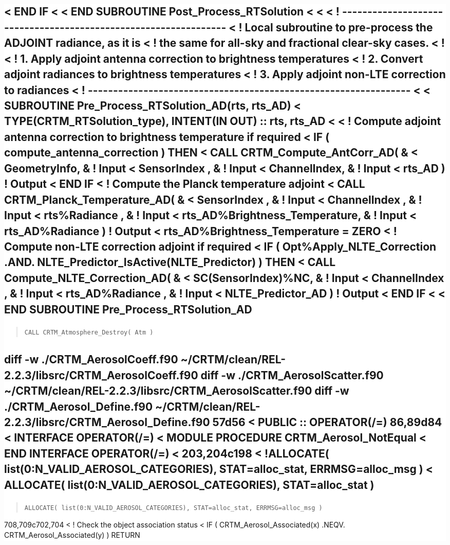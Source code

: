 <       END IF
< 
<     END SUBROUTINE Post_Process_RTSolution
< 
< 
<     ! ----------------------------------------------------------------
<     ! Local subroutine to pre-process the ADJOINT radiance, as it is
<     ! the same for all-sky and fractional clear-sky cases.
<     !
<     !   1. Apply adjoint antenna correction to brightness temperatures
<     !   2. Convert adjoint radiances to brightness temperatures
<     !   3. Apply adjoint non-LTE correction to radiances
<     ! ----------------------------------------------------------------
< 
<     SUBROUTINE Pre_Process_RTSolution_AD(rts, rts_AD)
<       TYPE(CRTM_RTSolution_type), INTENT(IN OUT) :: rts, rts_AD
< 
<       ! Compute adjoint antenna correction to brightness temperature if required
<       IF ( compute_antenna_correction ) THEN
<         CALL CRTM_Compute_AntCorr_AD( &
<                GeometryInfo, &  ! Input
<                SensorIndex , &  ! Input
<                ChannelIndex, &  ! Input
<                rts_AD        )  ! Output
<       END IF
<       ! Compute the Planck temperature adjoint
<       CALL CRTM_Planck_Temperature_AD( &
<              SensorIndex                  , & ! Input
<              ChannelIndex                 , & ! Input
<              rts%Radiance                 , & ! Input
<              rts_AD%Brightness_Temperature, & ! Input
<              rts_AD%Radiance                ) ! Output
<       rts_AD%Brightness_Temperature = ZERO
<       ! Compute non-LTE correction adjoint if required
<       IF ( Opt%Apply_NLTE_Correction .AND. NLTE_Predictor_IsActive(NLTE_Predictor) ) THEN
<         CALL Compute_NLTE_Correction_AD( &
<                SC(SensorIndex)%NC, &  ! Input
<                ChannelIndex      , &  ! Input
<                rts_AD%Radiance   , &  ! Input
<                NLTE_Predictor_AD   )  ! Output
<       END IF
< 
<     END SUBROUTINE Pre_Process_RTSolution_AD
---
>     CALL CRTM_Atmosphere_Destroy( Atm )
diff -w ./CRTM_AerosolCoeff.f90 ~/CRTM/clean/REL-2.2.3/libsrc/CRTM_AerosolCoeff.f90
diff -w ./CRTM_AerosolScatter.f90 ~/CRTM/clean/REL-2.2.3/libsrc/CRTM_AerosolScatter.f90
diff -w ./CRTM_Aerosol_Define.f90 ~/CRTM/clean/REL-2.2.3/libsrc/CRTM_Aerosol_Define.f90
57d56
<   PUBLIC :: OPERATOR(/=)
86,89d84
<   INTERFACE OPERATOR(/=)
<     MODULE PROCEDURE CRTM_Aerosol_NotEqual
<   END INTERFACE OPERATOR(/=)
< 
203,204c198
<    !ALLOCATE( list(0:N_VALID_AEROSOL_CATEGORIES), STAT=alloc_stat, ERRMSG=alloc_msg )
<     ALLOCATE( list(0:N_VALID_AEROSOL_CATEGORIES), STAT=alloc_stat )
---
>     ALLOCATE( list(0:N_VALID_AEROSOL_CATEGORIES), STAT=alloc_stat, ERRMSG=alloc_msg )
708,709c702,704
<     ! Check the object association status
<     IF ( CRTM_Aerosol_Associated(x) .NEQV. CRTM_Aerosol_Associated(y) ) RETURN